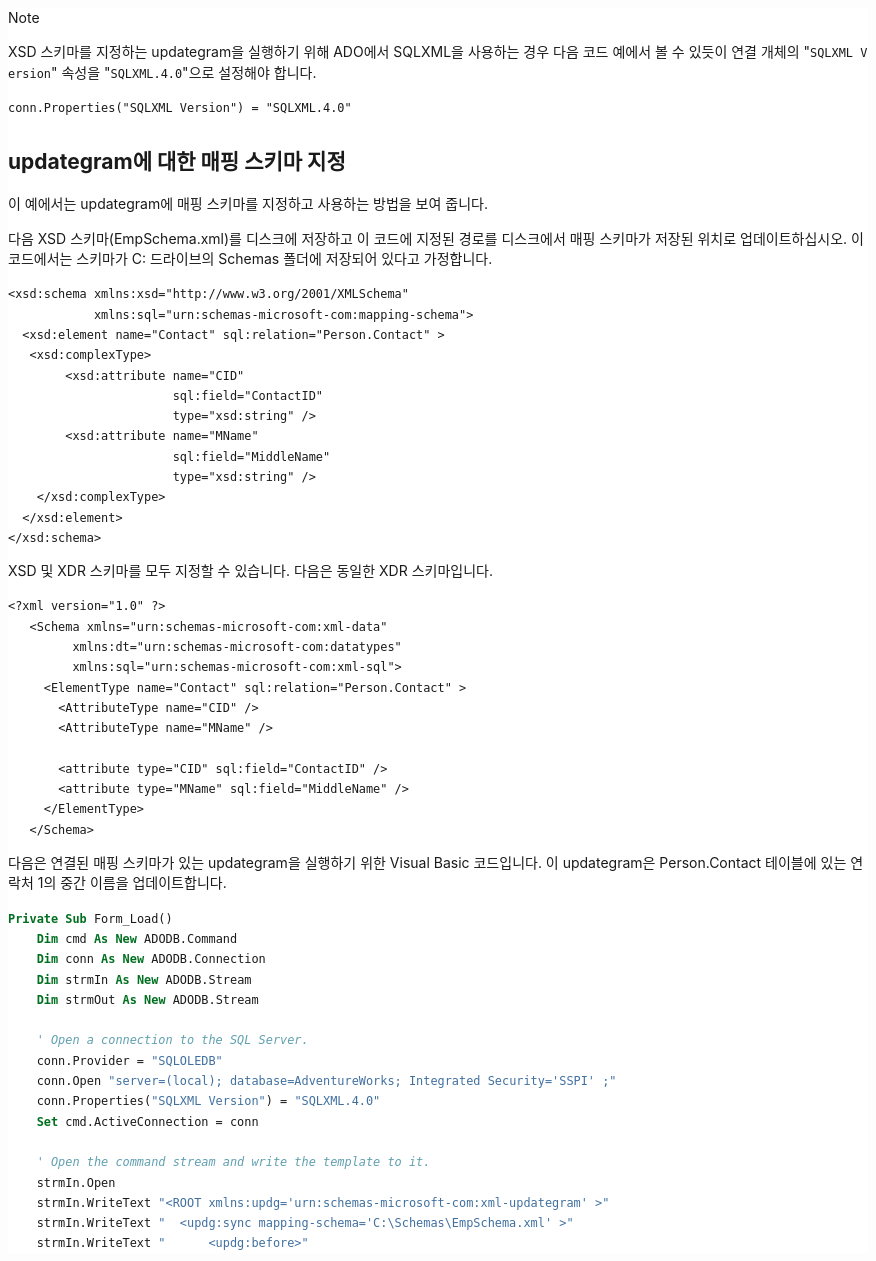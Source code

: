 > [!NOTE]  
>  XSD 스키마를 지정하는 updategram을 실행하기 위해 ADO에서 SQLXML을 사용하는 경우 다음 코드 예에서 볼 수 있듯이 연결 개체의 "`SQLXML Version`" 속성을 "`SQLXML.4.0`"으로 설정해야 합니다.  
>   
>  `conn.Properties("SQLXML Version") = "SQLXML.4.0"`  
  
## <a name="specifying-a-mapping-schema-for-the-updategram"></a>updategram에 대한 매핑 스키마 지정  
 이 예에서는 updategram에 매핑 스키마를 지정하고 사용하는 방법을 보여 줍니다.  
  
 다음 XSD 스키마(EmpSchema.xml)를 디스크에 저장하고 이 코드에 지정된 경로를 디스크에서 매핑 스키마가 저장된 위치로 업데이트하십시오. 이 코드에서는 스키마가 C: 드라이브의 Schemas 폴더에 저장되어 있다고 가정합니다.  
  
```  
<xsd:schema xmlns:xsd="http://www.w3.org/2001/XMLSchema"  
            xmlns:sql="urn:schemas-microsoft-com:mapping-schema">  
  <xsd:element name="Contact" sql:relation="Person.Contact" >  
   <xsd:complexType>  
        <xsd:attribute name="CID"    
                       sql:field="ContactID"   
                       type="xsd:string" />   
        <xsd:attribute name="MName"    
                       sql:field="MiddleName"    
                       type="xsd:string" />  
    </xsd:complexType>  
  </xsd:element>  
</xsd:schema>  
```  
  
 XSD 및 XDR 스키마를 모두 지정할 수 있습니다. 다음은 동일한 XDR 스키마입니다.  
  
```  
<?xml version="1.0" ?>  
   <Schema xmlns="urn:schemas-microsoft-com:xml-data"   
         xmlns:dt="urn:schemas-microsoft-com:datatypes"   
         xmlns:sql="urn:schemas-microsoft-com:xml-sql">  
     <ElementType name="Contact" sql:relation="Person.Contact" >  
       <AttributeType name="CID" />  
       <AttributeType name="MName" />  
  
       <attribute type="CID" sql:field="ContactID" />  
       <attribute type="MName" sql:field="MiddleName" />  
     </ElementType>  
   </Schema>   
```  
  
 다음은 연결된 매핑 스키마가 있는 updategram을 실행하기 위한 Visual Basic 코드입니다. 이 updategram은 Person.Contact 테이블에 있는 연락처 1의 중간 이름을 업데이트합니다.  
  
```vb  
Private Sub Form_Load()  
    Dim cmd As New ADODB.Command  
    Dim conn As New ADODB.Connection  
    Dim strmIn As New ADODB.Stream  
    Dim strmOut As New ADODB.Stream  
  
    ' Open a connection to the SQL Server.  
    conn.Provider = "SQLOLEDB"  
    conn.Open "server=(local); database=AdventureWorks; Integrated Security='SSPI' ;"  
    conn.Properties("SQLXML Version") = "SQLXML.4.0"  
    Set cmd.ActiveConnection = conn  
  
    ' Open the command stream and write the template to it.  
    strmIn.Open  
    strmIn.WriteText "<ROOT xmlns:updg='urn:schemas-microsoft-com:xml-updategram' >"  
    strmIn.WriteText "  <updg:sync mapping-schema='C:\Schemas\EmpSchema.xml' >"  
    strmIn.WriteText "      <updg:before>"  
```